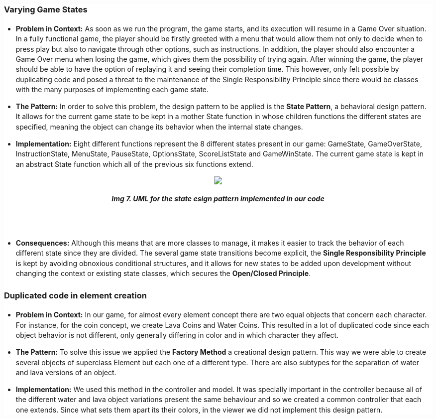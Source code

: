 
### Varying Game States

- **Problem in Context:** As soon as we run the program, the game starts, and its execution will resume in a Game Over situation. In a fully functional game, the player should be firstly greeted with a menu that would allow them not only to decide when to press play but also to navigate through other options, such as instructions. In addition, the player should also encounter a Game Over menu when losing the game, which gives them the possibility of trying again. After winning the game, the player should be able to have the option of replaying it and seeing their completion time. This however, only felt possible by duplicating code and posed a threat to the maintenance of the Single Responsibility Principle since there would be classes with the many purposes of implementing each game state.

- **The Pattern:** In order to solve this problem, the design pattern to be applied is the **State Pattern**, a behavioral design pattern. It allows for the current game state to be kept in a mother State function in whose children functions the different states are specified, meaning the object can change its behavior when the internal state changes.

- **Implementation:**  Eight different functions represent the 8 different states present in our game: GameState, GameOverState, InstructionState, MenuState, PauseState, OptionsState, ScoreListState and GameWinState. The current game state is kept in an abstract	State function which all of the previous six functions extend.

<p align="center" justify="center">
  <img src="https://user-images.githubusercontent.com/92693155/209046590-7e3f8910-58db-4f5b-bd28-2a014aa48c91.png"/>
</p>
<p align="center">
  <b><i>Img 7. UML for the state esign pattern implemented in our code  </i></b>
</p>
<br>
<br />

- **Consequences:** Although this means that are more classes to manage, it makes it easier to track the behavior of each different state since they are divided. The several game state transitions become explicit, the **Single Responsibility Principle** is kept by avoiding obnoxious conditional structures, and it allows for new states to be added upon development without changing the context or existing state classes, which secures the **Open/Closed Principle**.

### Duplicated code in element creation

- **Problem in Context:** In our game, for almost every element concept there are two equal objects that concern each character. For instance, for the coin concept, we create Lava Coins and Water Coins. This resulted in a lot of duplicated code since each object behavior is not different, only generally differing in color and in which character they affect.

- **The Pattern:** To solve this issue we applied the **Factory Method** a creational design pattern. This way we were able to create several objects of superclass Element but each one of a different type. There are also subtypes for the separation of water and lava versions of an object.
 
- **Implementation:** We used this method in the controller and model. It was specially important in the controller because all of the different water and lava object variations present the same behaviour and so we created a common controller that each one extends. Since what sets them apart its their colors, in the viewer we did not implement this design pattern.
